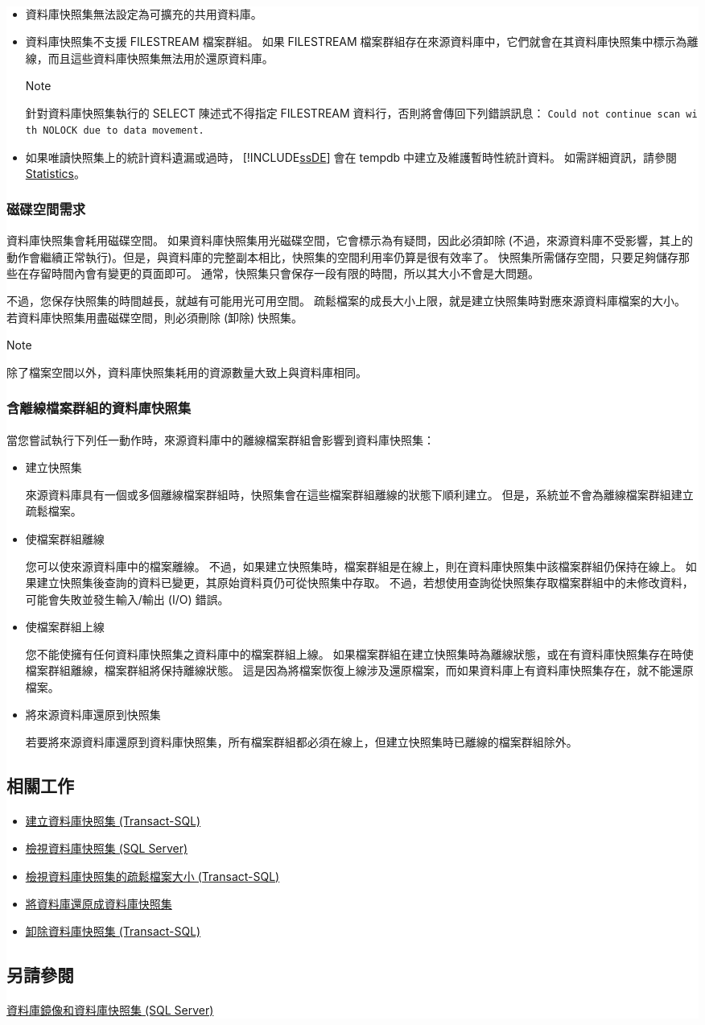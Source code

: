 -   資料庫快照集無法設定為可擴充的共用資料庫。  
  
-   資料庫快照集不支援 FILESTREAM 檔案群組。 如果 FILESTREAM 檔案群組存在來源資料庫中，它們就會在其資料庫快照集中標示為離線，而且這些資料庫快照集無法用於還原資料庫。  
  
    > [!NOTE]  
    >  針對資料庫快照集執行的 SELECT 陳述式不得指定 FILESTREAM 資料行，否則將會傳回下列錯誤訊息： `Could not continue scan with NOLOCK due to data movement.`  
  
-   如果唯讀快照集上的統計資料遺漏或過時， [!INCLUDE[ssDE](../../includes/ssde-md.md)] 會在 tempdb 中建立及維護暫時性統計資料。 如需詳細資訊，請參閱 [Statistics](../../relational-databases/statistics/statistics.md)。  
  
###  <a name="DiskSpace"></a> 磁碟空間需求  
 資料庫快照集會耗用磁碟空間。 如果資料庫快照集用光磁碟空間，它會標示為有疑問，因此必須卸除 (不過，來源資料庫不受影響，其上的動作會繼續正常執行)。但是，與資料庫的完整副本相比，快照集的空間利用率仍算是很有效率了。 快照集所需儲存空間，只要足夠儲存那些在存留時間內會有變更的頁面即可。 通常，快照集只會保存一段有限的時間，所以其大小不會是大問題。  
  
 不過，您保存快照集的時間越長，就越有可能用光可用空間。 疏鬆檔案的成長大小上限，就是建立快照集時對應來源資料庫檔案的大小。 若資料庫快照集用盡磁碟空間，則必須刪除 (卸除) 快照集。  
  
> [!NOTE]  
>  除了檔案空間以外，資料庫快照集耗用的資源數量大致上與資料庫相同。  
  
###  <a name="OfflineFGs"></a> 含離線檔案群組的資料庫快照集  
 當您嘗試執行下列任一動作時，來源資料庫中的離線檔案群組會影響到資料庫快照集：  
  
-   建立快照集  
  
     來源資料庫具有一個或多個離線檔案群組時，快照集會在這些檔案群組離線的狀態下順利建立。 但是，系統並不會為離線檔案群組建立疏鬆檔案。  
  
-   使檔案群組離線  
  
     您可以使來源資料庫中的檔案離線。 不過，如果建立快照集時，檔案群組是在線上，則在資料庫快照集中該檔案群組仍保持在線上。 如果建立快照集後查詢的資料已變更，其原始資料頁仍可從快照集中存取。 不過，若想使用查詢從快照集存取檔案群組中的未修改資料，可能會失敗並發生輸入/輸出 (I/O) 錯誤。  
  
-   使檔案群組上線  
  
     您不能使擁有任何資料庫快照集之資料庫中的檔案群組上線。 如果檔案群組在建立快照集時為離線狀態，或在有資料庫快照集存在時使檔案群組離線，檔案群組將保持離線狀態。 這是因為將檔案恢復上線涉及還原檔案，而如果資料庫上有資料庫快照集存在，就不能還原檔案。  
  
-   將來源資料庫還原到快照集  
  
     若要將來源資料庫還原到資料庫快照集，所有檔案群組都必須在線上，但建立快照集時已離線的檔案群組除外。  
  
##  <a name="RelatedTasks"></a> 相關工作  
  
-   [建立資料庫快照集 &#40;Transact-SQL&#41;](../../relational-databases/databases/create-a-database-snapshot-transact-sql.md)  
  
-   [檢視資料庫快照集 &#40;SQL Server&#41;](../../relational-databases/databases/view-a-database-snapshot-sql-server.md)  
  
-   [檢視資料庫快照集的疏鬆檔案大小 &#40;Transact-SQL&#41;](../../relational-databases/databases/view-the-size-of-the-sparse-file-of-a-database-snapshot-transact-sql.md)  
  
-   [將資料庫還原成資料庫快照集](../../relational-databases/databases/revert-a-database-to-a-database-snapshot.md)  
  
-   [卸除資料庫快照集 &#40;Transact-SQL&#41;](../../relational-databases/databases/drop-a-database-snapshot-transact-sql.md)  
  
## <a name="see-also"></a>另請參閱  
 [資料庫鏡像和資料庫快照集 &#40;SQL Server&#41;](../../database-engine/database-mirroring/database-mirroring-and-database-snapshots-sql-server.md)  
  
  

